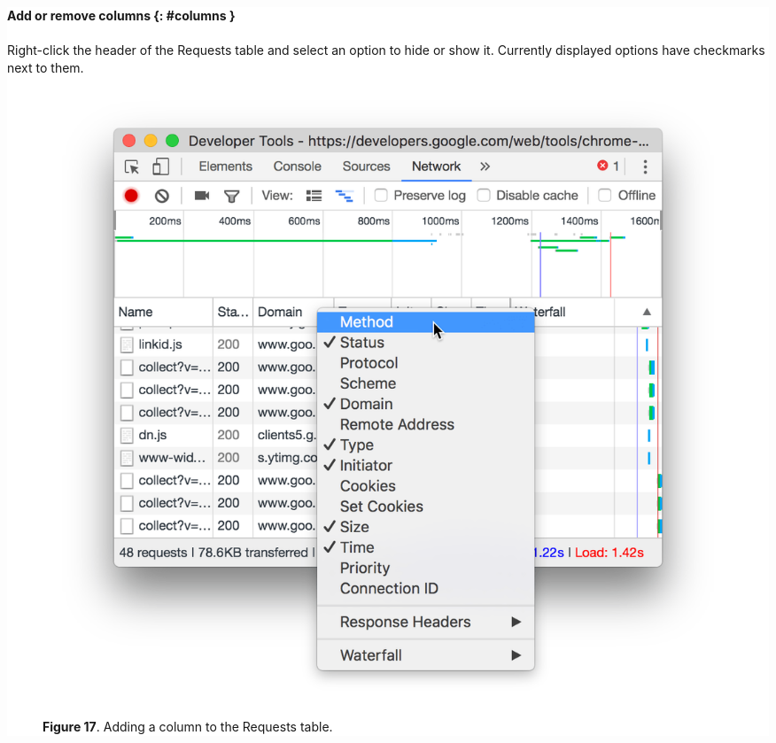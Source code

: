#### Add or remove columns {: #columns }

Right-click the header of the Requests table and select an option to hide or show it. Currently displayed options have checkmarks next to them.

<figure>
  <img src="imgs/add-column.png"
       alt="Adding a column to the Requests table.">
  <figcaption>
    <b>Figure 17</b>. Adding a column to the Requests table.
  </figcaption>
</figure>
